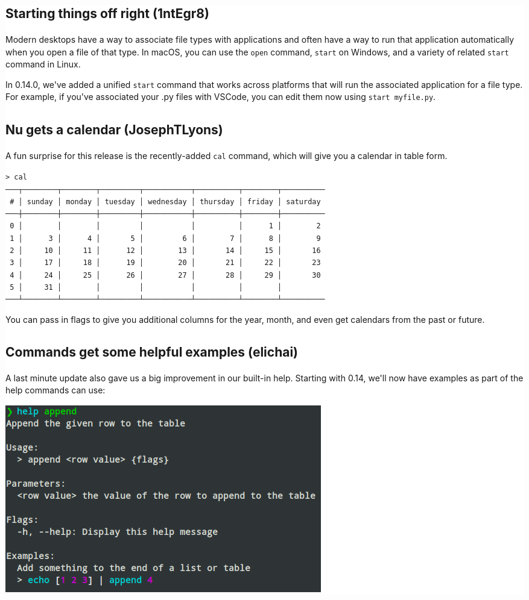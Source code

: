 ## Starting things off right (1ntEgr8)

Modern desktops have a way to associate file types with applications and often have a way to run that application automatically when you open a file of that type. In macOS, you can use the `open` command, `start` on Windows, and a variety of related `start` command in Linux.

In 0.14.0, we've added a unified `start` command that works across platforms that will run the associated application for a file type. For example, if you've associated your .py files with VSCode, you can edit them now using `start myfile.py`.

## Nu gets a calendar (JosephTLyons)

A fun surprise for this release is the recently-added `cal` command, which will give you a calendar in table form.

```
> cal
───┬────────┬────────┬─────────┬───────────┬──────────┬────────┬──────────
 # │ sunday │ monday │ tuesday │ wednesday │ thursday │ friday │ saturday
───┼────────┼────────┼─────────┼───────────┼──────────┼────────┼──────────
 0 │        │        │         │           │          │      1 │        2
 1 │      3 │      4 │       5 │         6 │        7 │      8 │        9
 2 │     10 │     11 │      12 │        13 │       14 │     15 │       16
 3 │     17 │     18 │      19 │        20 │       21 │     22 │       23
 4 │     24 │     25 │      26 │        27 │       28 │     29 │       30
 5 │     31 │        │         │           │          │        │
───┴────────┴────────┴─────────┴───────────┴──────────┴────────┴──────────
```

You can pass in flags to give you additional columns for the year, month, and even get calendars from the past or future.

## Commands get some helpful examples (elichai)

A last minute update also gave us a big improvement in our built-in help. Starting with 0.14, we'll now have examples as part of the help commands can use:

![image of new command help with colored example](../assets/images/0_14_0_help_examples.png)
